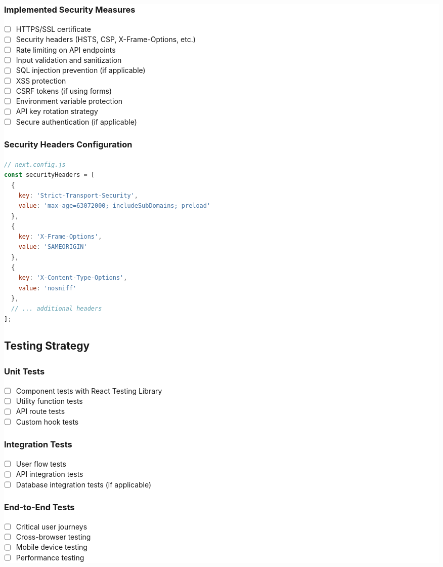 ### Implemented Security Measures
- [ ] HTTPS/SSL certificate
- [ ] Security headers (HSTS, CSP, X-Frame-Options, etc.)
- [ ] Rate limiting on API endpoints
- [ ] Input validation and sanitization
- [ ] SQL injection prevention (if applicable)
- [ ] XSS protection
- [ ] CSRF tokens (if using forms)
- [ ] Environment variable protection
- [ ] API key rotation strategy
- [ ] Secure authentication (if applicable)

### Security Headers Configuration
```javascript
// next.config.js
const securityHeaders = [
  {
    key: 'Strict-Transport-Security',
    value: 'max-age=63072000; includeSubDomains; preload'
  },
  {
    key: 'X-Frame-Options',
    value: 'SAMEORIGIN'
  },
  {
    key: 'X-Content-Type-Options',
    value: 'nosniff'
  },
  // ... additional headers
];
```

## Testing Strategy

### Unit Tests
- [ ] Component tests with React Testing Library
- [ ] Utility function tests
- [ ] API route tests
- [ ] Custom hook tests

### Integration Tests
- [ ] User flow tests
- [ ] API integration tests
- [ ] Database integration tests (if applicable)

### End-to-End Tests
- [ ] Critical user journeys
- [ ] Cross-browser testing
- [ ] Mobile device testing
- [ ] Performance testing

